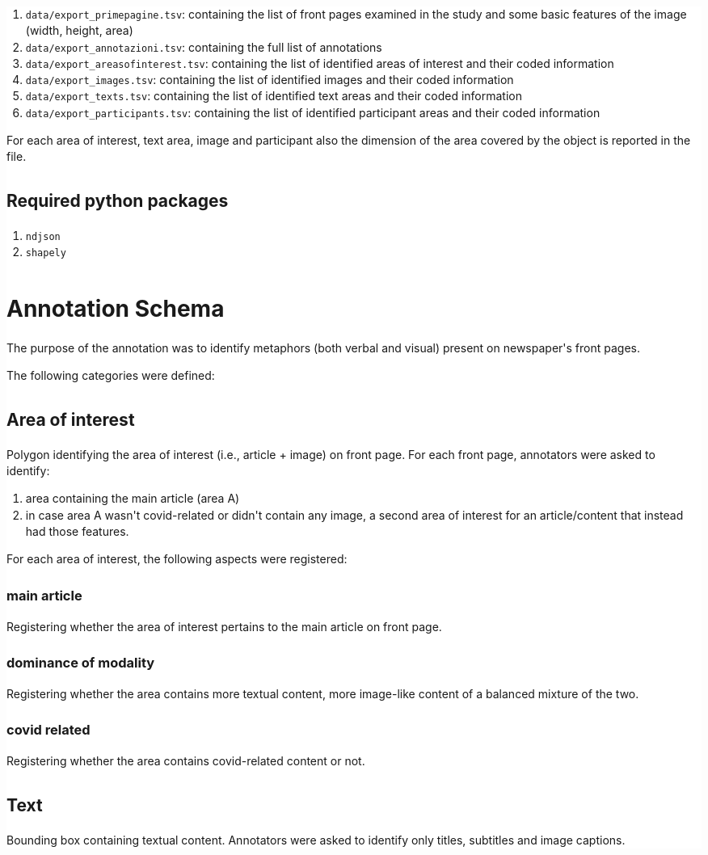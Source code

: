 1. `data/export_primepagine.tsv`: containing the list of front pages examined in the study and some basic features of the image (width, height, area)
2. `data/export_annotazioni.tsv`: containing the full list of annotations
3. `data/export_areasofinterest.tsv`: containing the list of identified areas of interest and their coded information
4. `data/export_images.tsv`: containing the list of identified images and their coded information
5. `data/export_texts.tsv`: containing the list of identified text areas and their coded information
6. `data/export_participants.tsv`: containing the list of identified participant areas and their coded information

For each area of interest, text area, image and participant also the dimension of the area covered by the object is reported in the file.


## Required python packages

1. `ndjson`
2. `shapely`


# Annotation Schema

The purpose of the annotation was to identify metaphors (both verbal and visual) present on newspaper's front pages.

The following categories were defined:
## Area of interest

Polygon identifying the area of interest (i.e., article + image) on front page. For each front page, annotators were asked to identify:
1. area containing the main article (area A)
2. in case area A wasn't covid-related or didn't contain any image, a second area of interest for an article/content that instead had those features.

For each area of interest, the following aspects were registered:

### main article
Registering whether the area of interest pertains to the main article on front page.

### dominance of modality
Registering whether the area contains more textual content, more image-like content of a balanced mixture of the two.

### covid related
Registering whether the area contains covid-related content or not.


## Text

Bounding box containing textual content. Annotators were asked to identify only titles, subtitles and image captions.
